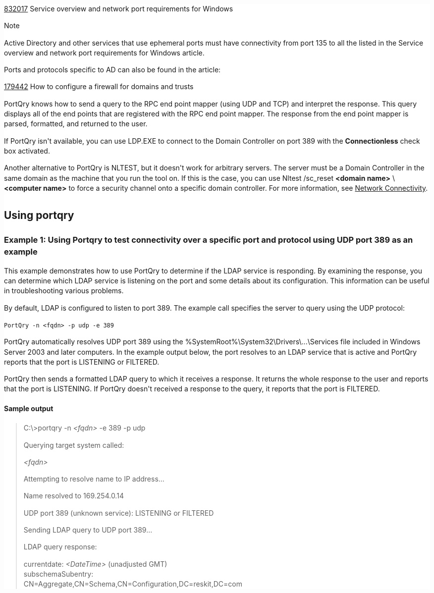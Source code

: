 [832017](https://support.microsoft.com/help/832017#method1) Service overview and network port requirements for Windows

> [!NOTE]
> Active Directory and other services that use ephemeral ports must have connectivity from port 135 to all the listed in the Service overview and network port requirements for Windows article.

Ports and protocols specific to AD can also be found in the article:

[179442](https://support.microsoft.com/help/179442) How to configure a firewall for domains and trusts

PortQry knows how to send a query to the RPC end point mapper (using UDP and TCP) and interpret the response. This query displays all of the end points that are registered with the RPC end point mapper. The response from the end point mapper is parsed, formatted, and returned to the user.

If PortQry isn't available, you can use LDP.EXE to connect to the Domain Controller on port 389 with the **Connectionless** check box activated.

Another alternative to PortQry is NLTEST, but it doesn't work for arbitrary servers. The server must be a Domain Controller in the same domain as the machine that you run the tool on. If this is the case, you can use Nltest /sc_reset **\<domain name>** \ **\<computer name>** to force a security channel onto a specific domain controller. For more information, see [Network Connectivity](/previous-versions/windows/it-pro/windows-2000-server/cc961803%28v=technet.10%29).

## Using portqry

### Example 1: Using Portqry to test connectivity over a specific port and protocol using UDP port 389 as an example

This example demonstrates how to use PortQry to determine if the LDAP service is responding. By examining the response, you can determine which LDAP service is listening on the port and some details about its configuration. This information can be useful in troubleshooting various problems.

By default, LDAP is configured to listen to port 389. The example call specifies the server to query using the UDP protocol:

`PortQry -n <fqdn> -p udp -e 389`

PortQry automatically resolves UDP port 389 using the %SystemRoot%\System32\Drivers\\...\Services file included in Windows Server 2003 and later computers. In the example output below, the port resolves to an LDAP service that is active and PortQry reports that the port is LISTENING or FILTERED.

PortQry then sends a formatted LDAP query to which it receives a response. It returns the whole response to the user and reports that the port is LISTENING. If PortQry doesn't received a response to the query, it reports that the port is FILTERED.

#### Sample output

> C:\\>portqry -n *\<fqdn>* -e 389 -p udp
>
> Querying target system called:
>
> *\<fqdn>*
>
> Attempting to resolve name to IP address...
>
> Name resolved to 169.254.0.14
>
> UDP port 389 (unknown service): LISTENING or FILTERED
>
> Sending LDAP query to UDP port 389...
>
> LDAP query response:
>
> currentdate: *\<DateTime>* (unadjusted GMT)  
subschemaSubentry:  
CN=Aggregate,CN=Schema,CN=Configuration,DC=reskit,DC=com  